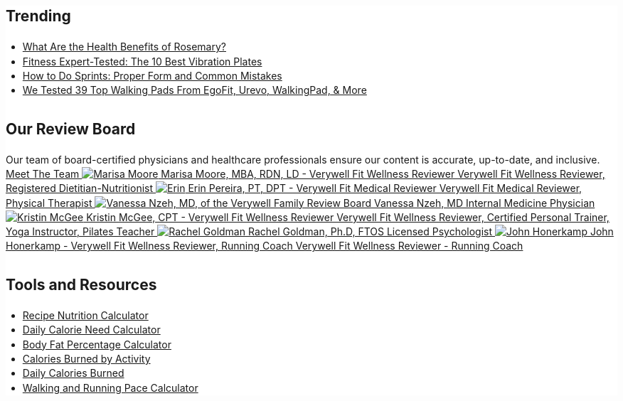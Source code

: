 
## Trending
  * [What Are the Health Benefits of Rosemary?](https://www.verywellfit.com/rosemary-health-benefits-4587436)
  * [Fitness Expert-Tested: The 10 Best Vibration Plates](https://www.verywellfit.com/best-vibration-plates-6666022)
  * [How to Do Sprints: Proper Form and Common Mistakes](https://www.verywellfit.com/get-fit-faster-with-30-second-sprints-3120562)
  * [We Tested 39 Top Walking Pads From EgoFit, Urevo, WalkingPad, & More](https://www.verywellfit.com/best-under-desk-treadmill-7375844)


## Our Review Board
Our team of board-certified physicians and healthcare professionals ensure our content is accurate, up-to-date, and inclusive.
[Meet The Team ](https://www.verywellfit.com/review-board-4796531)
[![Marisa Moore](https://www.verywellfit.com/thmb/2Jmrl4hNX166K0GwTsePo6yH7_Y=/87x87/filters:no_upscale\(\):max_bytes\(150000\):strip_icc\(\):format\(webp\)/Marisa-Moore-1000-c2eb7b8f29ea4fc58b95fa1616b0b599.jpeg) Marisa Moore, MBA, RDN, LD - Verywell Fit Wellness Reviewer Verywell Fit Wellness Reviewer, Registered Dietitian-Nutritionist ](https://www.verywellfit.com/marisa-moore-4771237) [![Erin](https://www.verywellfit.com/thmb/ZQfeZKrIDpjEX9uEmHutbVA7vHo=/87x87/filters:no_upscale\(\):max_bytes\(150000\):strip_icc\(\):format\(webp\)/A1-e1868596f0724910851aa2dcb5522a70.jpg) Erin Pereira, PT, DPT - Verywell Fit Medical Reviewer Verywell Fit Medical Reviewer, Physical Therapist ](https://www.verywellfit.com/erin-pereira-dpt-ocs-4781684) [![Vanessa Nzeh, MD, of the Verywell Family Review Board](https://www.verywellfit.com/thmb/z9Rnba0hDqGAsEnr0QA_zt22QJ4=/87x87/filters:no_upscale\(\):max_bytes\(150000\):strip_icc\(\):format\(webp\)/vanessa-nzeh_1000-342d073353b24df2991f6096a653e30f.jpg) Vanessa Nzeh, MD Internal Medicine Physician ](https://www.verywellfit.com/vanessa-nzeh-md-5075547) [![Kristin McGee](https://www.verywellfit.com/thmb/XbGlUAn_gChD4ckM-Iy0JzXSRpA=/87x87/filters:no_upscale\(\):max_bytes\(150000\):strip_icc\(\):format\(webp\)/Kristin-McGee-1000-07cf951d98d3450dbba8d6a2e3bda2d6.jpg) Kristin McGee, CPT - Verywell Fit Wellness Reviewer Verywell Fit Wellness Reviewer, Certified Personal Trainer, Yoga Instructor, Pilates Teacher ](https://www.verywellfit.com/kristin-mcgee-cpt-4781487) [![Rachel Goldman](https://www.verywellfit.com/thmb/10W2uXQw9XKvMf60KqXMSWRZKSk=/87x87/filters:no_upscale\(\):max_bytes\(150000\):strip_icc\(\):format\(webp\)/Rachel-Goldman-1000-484e33319b2a4eedbaceb555534117be.jpg) Rachel Goldman, Ph.D, FTOS Licensed Psychologist ](https://www.verywellfit.com/rachel-goldman-phd-ftos-4779227) [![John Honerkamp](https://www.verywellfit.com/thmb/Vk_vmZJ4RzM0_zMidzFd0aA8rlE=/87x87/filters:no_upscale\(\):max_bytes\(150000\):strip_icc\(\):format\(webp\)/John-Honerkamp-1-4095b8b885d94827a9d9f87ee15682ca.jpg) John Honerkamp - Verywell Fit Wellness Reviewer, Running Coach Verywell Fit Wellness Reviewer - Running Coach ](https://www.verywellfit.com/john-honerkamp-4688341)
## Tools and Resources
  * [ Recipe Nutrition Calculator ](https://www.verywellfit.com/recipe-nutrition-analyzer-4157076)
  * [ Daily Calorie Need Calculator ](https://www.verywellfit.com/how-many-calories-to-lose-weight-3495659)
  * [ Body Fat Percentage Calculator ](https://www.verywellfit.com/how-to-use-body-fat-percentage-calculator-3858855)
  * [ Calories Burned by Activity ](https://www.verywellfit.com/how-many-calories-you-burn-during-exercise-4111064)
  * [ Daily Calories Burned ](https://www.verywellfit.com/how-many-calories-do-i-burn-every-day-3495464)
  * [ Walking and Running Pace Calculator ](https://www.verywellfit.com/walking-and-running-pace-and-speed-calculator-3952317)
